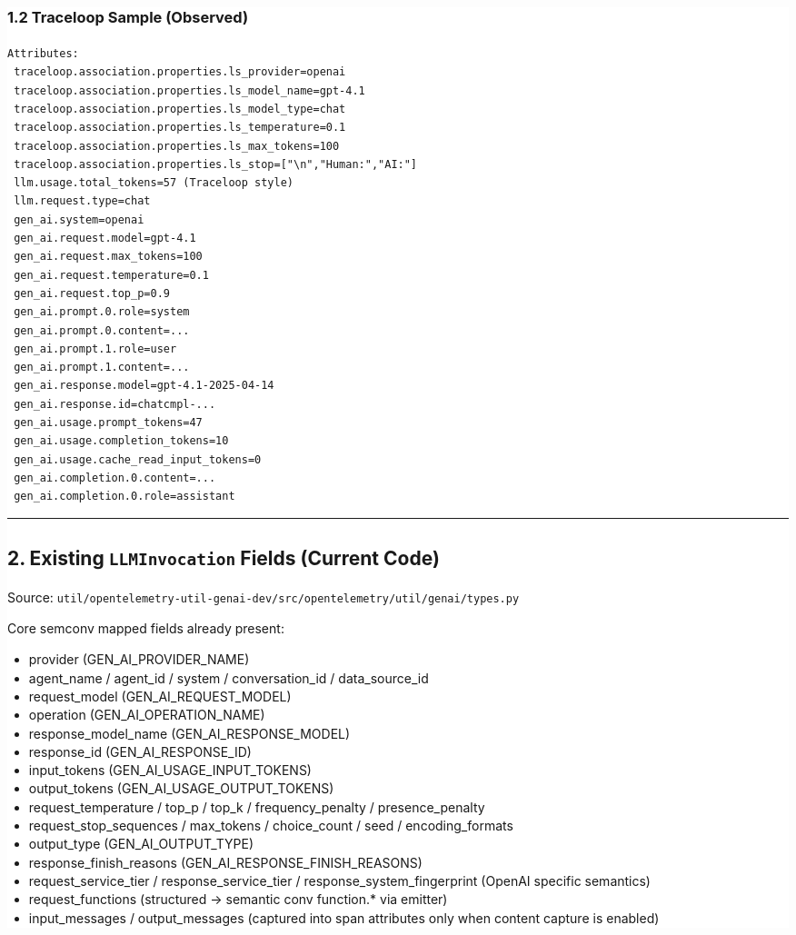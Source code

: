 ### 1.2 Traceloop Sample (Observed)
```
Attributes:
 traceloop.association.properties.ls_provider=openai
 traceloop.association.properties.ls_model_name=gpt-4.1
 traceloop.association.properties.ls_model_type=chat
 traceloop.association.properties.ls_temperature=0.1
 traceloop.association.properties.ls_max_tokens=100
 traceloop.association.properties.ls_stop=["\n","Human:","AI:"]
 llm.usage.total_tokens=57 (Traceloop style)
 llm.request.type=chat
 gen_ai.system=openai
 gen_ai.request.model=gpt-4.1
 gen_ai.request.max_tokens=100
 gen_ai.request.temperature=0.1
 gen_ai.request.top_p=0.9
 gen_ai.prompt.0.role=system
 gen_ai.prompt.0.content=...
 gen_ai.prompt.1.role=user
 gen_ai.prompt.1.content=...
 gen_ai.response.model=gpt-4.1-2025-04-14
 gen_ai.response.id=chatcmpl-...
 gen_ai.usage.prompt_tokens=47
 gen_ai.usage.completion_tokens=10
 gen_ai.usage.cache_read_input_tokens=0
 gen_ai.completion.0.content=...
 gen_ai.completion.0.role=assistant
```

---
## 2. Existing `LLMInvocation` Fields (Current Code)
Source: `util/opentelemetry-util-genai-dev/src/opentelemetry/util/genai/types.py`

Core semconv mapped fields already present:
- provider (GEN_AI_PROVIDER_NAME)
- agent_name / agent_id / system / conversation_id / data_source_id
- request_model (GEN_AI_REQUEST_MODEL)
- operation (GEN_AI_OPERATION_NAME)
- response_model_name (GEN_AI_RESPONSE_MODEL)
- response_id (GEN_AI_RESPONSE_ID)
- input_tokens (GEN_AI_USAGE_INPUT_TOKENS)
- output_tokens (GEN_AI_USAGE_OUTPUT_TOKENS)
- request_temperature / top_p / top_k / frequency_penalty / presence_penalty
- request_stop_sequences / max_tokens / choice_count / seed / encoding_formats
- output_type (GEN_AI_OUTPUT_TYPE)
- response_finish_reasons (GEN_AI_RESPONSE_FINISH_REASONS)
- request_service_tier / response_service_tier / response_system_fingerprint (OpenAI specific semantics)
- request_functions (structured -> semantic conv function.* via emitter)
- input_messages / output_messages (captured into span attributes only when content capture is enabled)
